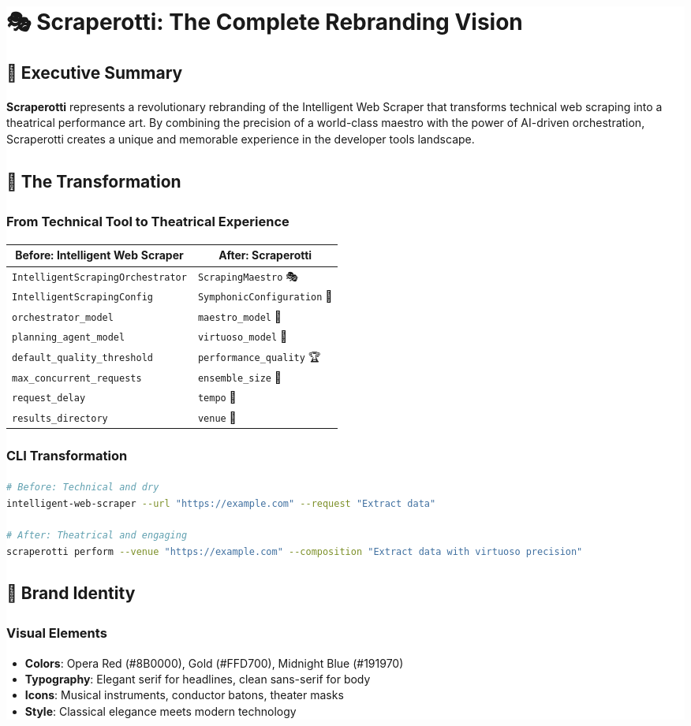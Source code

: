 # 🎭 Scraperotti: The Complete Rebranding Vision

## 🎪 Executive Summary

**Scraperotti** represents a revolutionary rebranding of the Intelligent Web Scraper that transforms technical web scraping into a theatrical performance art. By combining the precision of a world-class maestro with the power of AI-driven orchestration, Scraperotti creates a unique and memorable experience in the developer tools landscape.

## 🎼 The Transformation

### From Technical Tool to Theatrical Experience

| **Before: Intelligent Web Scraper** | **After: Scraperotti** |
|-------------------------------------|------------------------|
| `IntelligentScrapingOrchestrator` | `ScrapingMaestro` 🎭 |
| `IntelligentScrapingConfig` | `SymphonicConfiguration` 🎼 |
| `orchestrator_model` | `maestro_model` 🎯 |
| `planning_agent_model` | `virtuoso_model` 🎹 |
| `default_quality_threshold` | `performance_quality` 🏆 |
| `max_concurrent_requests` | `ensemble_size` 🎻 |
| `request_delay` | `tempo` 🎵 |
| `results_directory` | `venue` 🎪 |

### CLI Transformation

```bash
# Before: Technical and dry
intelligent-web-scraper --url "https://example.com" --request "Extract data"

# After: Theatrical and engaging
scraperotti perform --venue "https://example.com" --composition "Extract data with virtuoso precision"
```

## 🎨 Brand Identity

### Visual Elements
- **Colors**: Opera Red (#8B0000), Gold (#FFD700), Midnight Blue (#191970)
- **Typography**: Elegant serif for headlines, clean sans-serif for body
- **Icons**: Musical instruments, conductor batons, theater masks
- **Style**: Classical elegance meets modern technology
